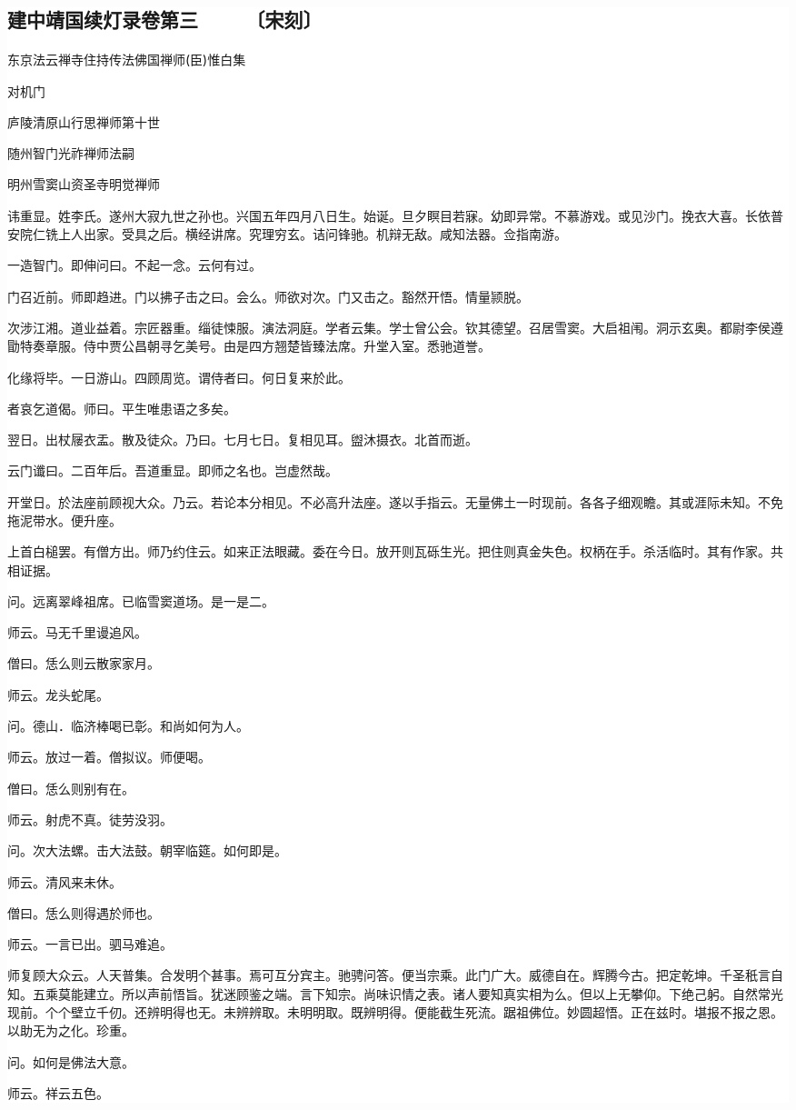 ## 建中靖国续灯录卷第三　　　〔宋刻〕  

东京法云禅寺住持传法佛国禅师(臣)惟白集  

对机门  

庐陵清原山行思禅师第十世  

随州智门光祚禅师法嗣  

明州雪窦山资圣寺明觉禅师  

讳重显。姓李氏。遂州大寂九世之孙也。兴国五年四月八日生。始诞。旦夕瞑目若寐。幼即异常。不慕游戏。或见沙门。挽衣大喜。长依普安院仁铣上人出家。受具之后。横经讲席。究理穷玄。诘问锋驰。机辩无敌。咸知法器。佥指南游。  

一造智门。即伸问曰。不起一念。云何有过。  

门召近前。师即趋进。门以拂子击之曰。会么。师欲对次。门又击之。豁然开悟。情量颕脱。  

次涉江湘。道业益着。宗匠器重。缁徒悚服。演法洞庭。学者云集。学士曾公会。钦其德望。召居雪窦。大启祖闱。洞示玄奥。都尉李侯遵勖特奏章服。侍中贾公昌朝寻乞美号。由是四方翘楚皆臻法席。升堂入室。悉驰道誉。  

化缘将毕。一日游山。四顾周览。谓侍者曰。何日复来於此。  

者哀乞道偈。师曰。平生唯患语之多矣。  

翌日。出杖屦衣盂。散及徒众。乃曰。七月七日。复相见耳。盥沐摄衣。北首而逝。  

云门谶曰。二百年后。吾道重显。即师之名也。岂虚然哉。  

开堂日。於法座前顾视大众。乃云。若论本分相见。不必高升法座。遂以手指云。无量佛土一时现前。各各子细观瞻。其或涯际未知。不免拖泥带水。便升座。  

上首白槌罢。有僧方出。师乃约住云。如来正法眼藏。委在今日。放开则瓦砾生光。把住则真金失色。权柄在手。杀活临时。其有作家。共相证据。  

问。远离翠峰祖席。已临雪窦道场。是一是二。  

师云。马无千里谩追风。  

僧曰。恁么则云散家家月。  

师云。龙头蛇尾。  

问。德山．临济棒喝已彰。和尚如何为人。  

师云。放过一着。僧拟议。师便喝。  

僧曰。恁么则别有在。  

师云。射虎不真。徒劳没羽。  

问。次大法螺。击大法鼓。朝宰临筵。如何即是。  

师云。清风来未休。  

僧曰。恁么则得遇於师也。  

师云。一言已出。驷马难追。  

师复顾大众云。人天普集。合发明个甚事。焉可互分宾主。驰骋问答。便当宗乘。此门广大。威德自在。辉腾今古。把定乾坤。千圣秖言自知。五乘莫能建立。所以声前悟旨。犹迷顾鉴之端。言下知宗。尚味识情之表。诸人要知真实相为么。但以上无攀仰。下绝己躬。自然常光现前。个个壁立千仞。还辨明得也无。未辨辨取。未明明取。既辨明得。便能截生死流。踞祖佛位。妙圆超悟。正在兹时。堪报不报之恩。以助无为之化。珍重。  

问。如何是佛法大意。  

师云。祥云五色。  
